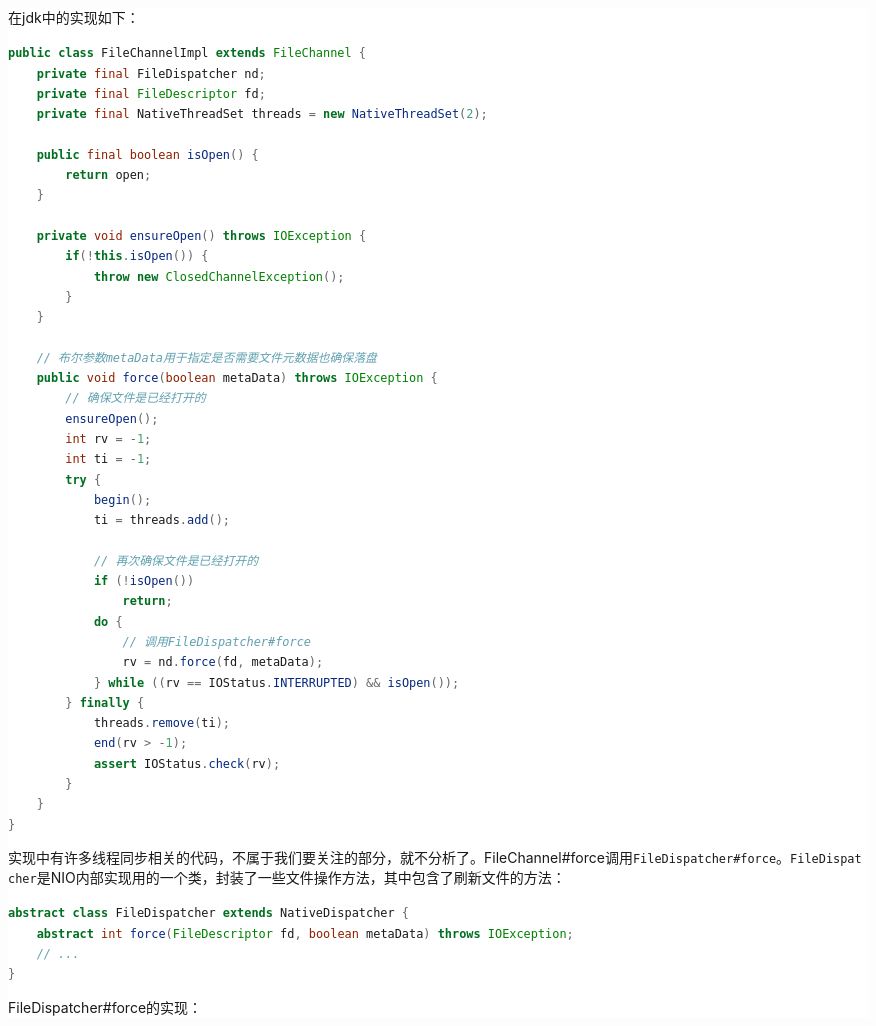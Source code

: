 在jdk中的实现如下：

```java
public class FileChannelImpl extends FileChannel {
    private final FileDispatcher nd;
    private final FileDescriptor fd;
    private final NativeThreadSet threads = new NativeThreadSet(2);

    public final boolean isOpen() {
        return open;
    }

    private void ensureOpen() throws IOException {
        if(!this.isOpen()) {
            throw new ClosedChannelException();
        }
    }

    // 布尔参数metaData用于指定是否需要文件元数据也确保落盘
    public void force(boolean metaData) throws IOException {
        // 确保文件是已经打开的
        ensureOpen();
        int rv = -1;
        int ti = -1;
        try {
            begin();
            ti = threads.add();

            // 再次确保文件是已经打开的
            if (!isOpen())
                return;
            do {
                // 调用FileDispatcher#force
                rv = nd.force(fd, metaData);
            } while ((rv == IOStatus.INTERRUPTED) && isOpen());
        } finally {
            threads.remove(ti);
            end(rv > -1);
            assert IOStatus.check(rv);
        }
    }
}
```

实现中有许多线程同步相关的代码，不属于我们要关注的部分，就不分析了。FileChannel#force调用`FileDispatcher#force`。`FileDispatcher`是NIO内部实现用的一个类，封装了一些文件操作方法，其中包含了刷新文件的方法：

```java
abstract class FileDispatcher extends NativeDispatcher {
    abstract int force(FileDescriptor fd, boolean metaData) throws IOException;
    // ...
}
```
FileDispatcher#force的实现：
